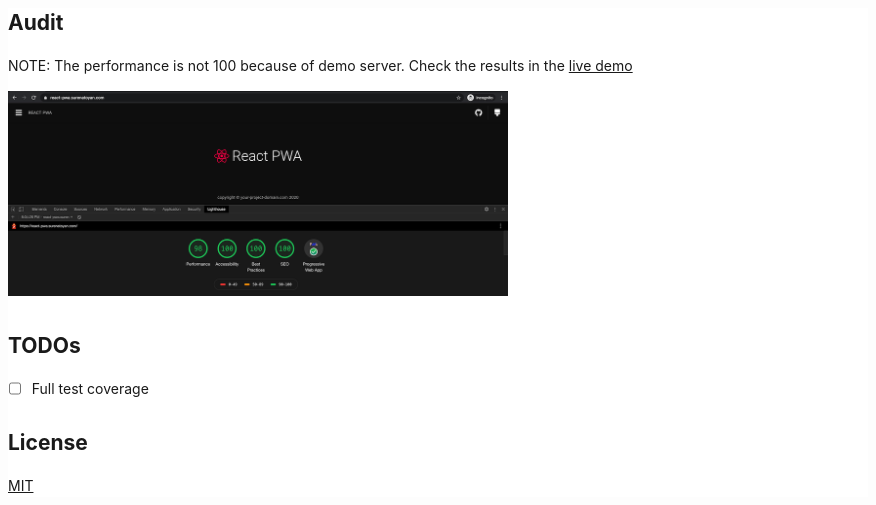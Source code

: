 </div>

## Audit

NOTE: The performance is not 100 because of demo server.
Check the results in the [live demo](https://react-pwa.surenatoyan.com/)

<img src="./public/images/readme/audit.png" width="500" title="audit results">

## TODOs

- [ ] Full test coverage

## License

[MIT](./LICENSE)

